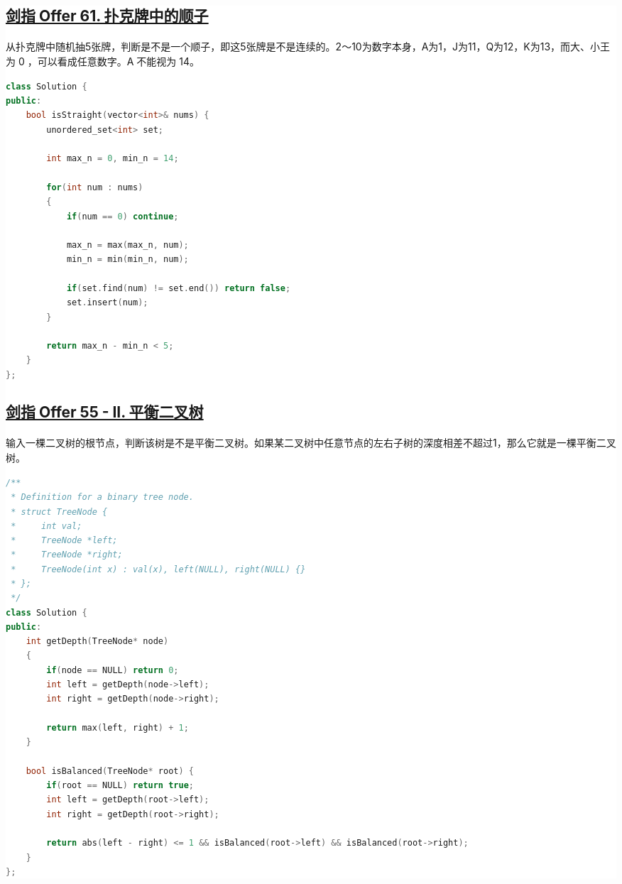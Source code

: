 ## [剑指 Offer 61. 扑克牌中的顺子](https://leetcode-cn.com/problems/bu-ke-pai-zhong-de-shun-zi-lcof/)

从扑克牌中随机抽5张牌，判断是不是一个顺子，即这5张牌是不是连续的。2～10为数字本身，A为1，J为11，Q为12，K为13，而大、小王为 0 ，可以看成任意数字。A 不能视为 14。

```c++
class Solution {
public:
    bool isStraight(vector<int>& nums) {
        unordered_set<int> set;

        int max_n = 0, min_n = 14;

        for(int num : nums)
        {
            if(num == 0) continue;

            max_n = max(max_n, num);
            min_n = min(min_n, num);

            if(set.find(num) != set.end()) return false;
            set.insert(num);
        }

        return max_n - min_n < 5;
    }
};
```

## [剑指 Offer 55 - II. 平衡二叉树](https://leetcode-cn.com/problems/ping-heng-er-cha-shu-lcof/)

输入一棵二叉树的根节点，判断该树是不是平衡二叉树。如果某二叉树中任意节点的左右子树的深度相差不超过1，那么它就是一棵平衡二叉树。

```c++
/**
 * Definition for a binary tree node.
 * struct TreeNode {
 *     int val;
 *     TreeNode *left;
 *     TreeNode *right;
 *     TreeNode(int x) : val(x), left(NULL), right(NULL) {}
 * };
 */
class Solution {
public:
    int getDepth(TreeNode* node)
    {
        if(node == NULL) return 0;
        int left = getDepth(node->left);
        int right = getDepth(node->right);

        return max(left, right) + 1;
    }

    bool isBalanced(TreeNode* root) {
        if(root == NULL) return true;
        int left = getDepth(root->left);
        int right = getDepth(root->right);

        return abs(left - right) <= 1 && isBalanced(root->left) && isBalanced(root->right);
    }
};
```
